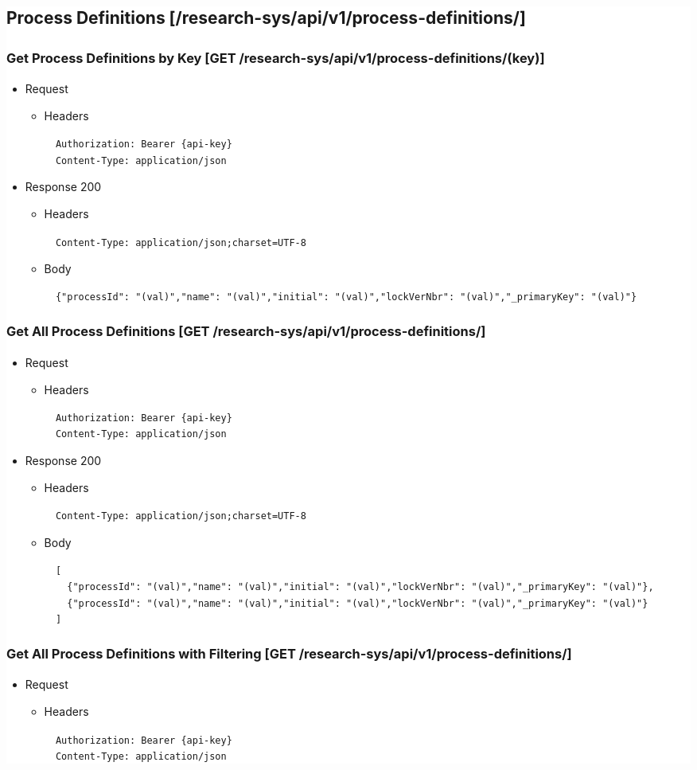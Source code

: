## Process Definitions [/research-sys/api/v1/process-definitions/]

### Get Process Definitions by Key [GET /research-sys/api/v1/process-definitions/(key)]
	 
+ Request

    + Headers

            Authorization: Bearer {api-key}
            Content-Type: application/json

+ Response 200
    + Headers

            Content-Type: application/json;charset=UTF-8

    + Body
    
            {"processId": "(val)","name": "(val)","initial": "(val)","lockVerNbr": "(val)","_primaryKey": "(val)"}

### Get All Process Definitions [GET /research-sys/api/v1/process-definitions/]
	 
+ Request

    + Headers

            Authorization: Bearer {api-key}
            Content-Type: application/json

+ Response 200
    + Headers

            Content-Type: application/json;charset=UTF-8

    + Body
    
            [
              {"processId": "(val)","name": "(val)","initial": "(val)","lockVerNbr": "(val)","_primaryKey": "(val)"},
              {"processId": "(val)","name": "(val)","initial": "(val)","lockVerNbr": "(val)","_primaryKey": "(val)"}
            ]

### Get All Process Definitions with Filtering [GET /research-sys/api/v1/process-definitions/]
	 
+ Request

    + Headers

            Authorization: Bearer {api-key}
            Content-Type: application/json
    